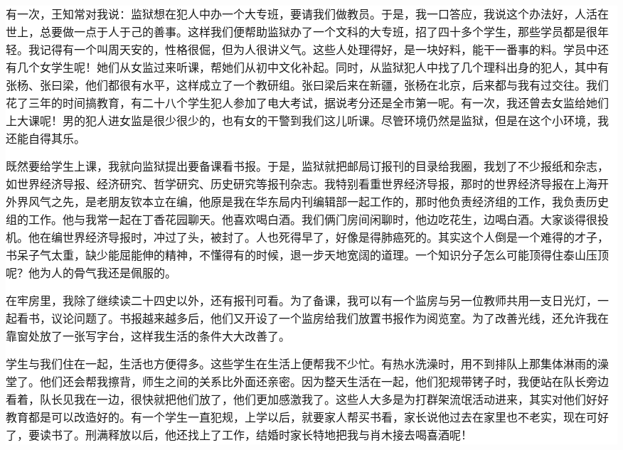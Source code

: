  <p align="left" class="MsoNormal" style="text-align:left;line-height:18.75pt;
mso-pagination:widow-orphan">
  <span lang="ZH-CN" style="font-size: 12pt; font-family: 宋体;">
   有一次，王知常对我说：监狱想在犯人中办一个大专班，要请我们做教员。于是，我一口答应，我说这个办法好，人活在世上，总要做一点于人于己的善事。这样我们便帮助监狱办了一个文科的大专班，招了四十多个学生，那些学员都是很年轻。我记得有一个叫周天安的，性格很倔，但为人很讲义气。这些人处理得好，是一块好料，能干一番事的料。学员中还有几个女学生呢！她们从女监过来听课，帮她们从初中文化补起。同时，从监狱犯人中找了几个理科出身的犯人，其中有张杨、张曰梁，他们都很有水平，这样成立了一个教研组。张曰梁后来在新疆，张杨在北京，后来都与我有过交往。我们花了三年的时间搞教育，有二十八个学生犯人参加了电大考试，据说考分还是全市第一呢。有一次，我还曾去女监给她们上大课呢！男的犯人进女监是很少很少的，也有女的干警到我们这儿听课。尽管环境仍然是监狱，但是在这个小环境，我还能自得其乐。
  </span>
  <span style="font-size: 12pt; font-family: 宋体;">
   <o:p>
   </o:p>
  </span>
 </p>
 <p align="left" class="MsoNormal" style="text-align:left;line-height:18.75pt;
mso-pagination:widow-orphan">
  <span style="font-size: 12pt; font-family: 宋体;">
  </span>
 </p>
 <p align="left" class="MsoNormal" style="text-align:left;line-height:18.75pt;
mso-pagination:widow-orphan">
  <span lang="ZH-CN" style="font-size: 12pt; font-family: 宋体;">
   既然要给学生上课，我就向监狱提出要备课看书报。于是，监狱就把邮局订报刊的目录给我圈，我划了不少报纸和杂志，如世界经济导报、经济研究、哲学研究、历史研究等报刊杂志。我特别看重世界经济导报，那时的世界经济导报在上海开外界风气之先，是老朋友钦本立在编，他原是我在华东局内刊编辑部一起工作的，那时他负责经济组的工作，我负责历史组的工作。他与我常一起在丁香花园聊天。他喜欢喝白酒。我们俩门房间闲聊时，他边吃花生，边喝白酒。大家谈得很投机。他在编世界经济导报时，冲过了头，被封了。人也死得早了，好像是得肺癌死的。其实这个人倒是一个难得的才子，书呆子气太重，缺少能屈能伸的精神，不懂得有的时候，退一步天地宽阔的道理。一个知识分子怎么可能顶得住泰山压顶呢？他为人的骨气我还是佩服的。
  </span>
  <span style="font-size: 12pt; font-family: 宋体;">
   <o:p>
   </o:p>
  </span>
 </p>
 <p align="left" class="MsoNormal" style="text-align:left;line-height:18.75pt;
mso-pagination:widow-orphan">
  <span style="font-size: 12pt; font-family: 宋体;">
  </span>
 </p>
 <p align="left" class="MsoNormal" style="text-align:left;line-height:18.75pt;
mso-pagination:widow-orphan">
  <span lang="ZH-CN" style="font-size: 12pt; font-family: 宋体;">
   在牢房里，我除了继续读二十四史以外，还有报刊可看。为了备课，我可以有一个监房与另一位教师共用一支日光灯，一起看书，议论问题了。书报越来越多后，他们又开设了一个监房给我们放置书报作为阅览室。为了改善光线，还允许我在靠窗处放了一张写字台，这样我生活的条件大大改善了。
  </span>
  <span style="font-size: 12pt; font-family: 宋体;">
   <o:p>
   </o:p>
  </span>
 </p>
 <p align="left" class="MsoNormal" style="text-align:left;line-height:18.75pt;
mso-pagination:widow-orphan">
  <span style="font-size: 12pt; font-family: 宋体;">
  </span>
 </p>
 <p align="left" class="MsoNormal" style="text-align:left;line-height:18.75pt;
mso-pagination:widow-orphan">
  <span lang="ZH-CN" style="font-size: 12pt; font-family: 宋体;">
   学生与我们住在一起，生活也方便得多。这些学生在生活上便帮我不少忙。有热水洗澡时，用不到排队上那集体淋雨的澡堂了。他们还会帮我擦背，师生之间的关系比外面还亲密。因为整天生活在一起，他们犯规带铐子时，我便站在队长旁边看着，队长见我在一边，很快就把他们放了，他们更加感激我了。这些人大多是为打群架流氓活动进来，其实对他们好好教育都是可以改造好的。有一个学生一直犯规，上学以后，就要家人帮买书看，家长说他过去在家里也不老实，现在可好了，要读书了。刑满释放以后，他还找上了工作，结婚时家长特地把我与肖木接去喝喜酒呢！
  </span>
  <span style="font-size: 12pt; font-family: 宋体;">
   <o:p>
   </o:p>
  </span>
 </p>